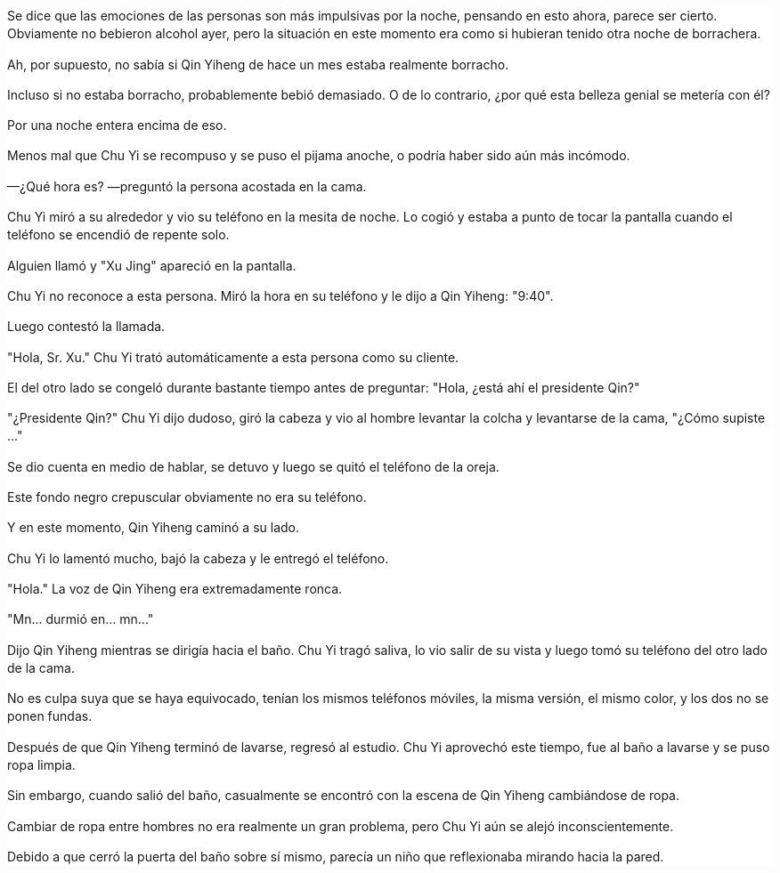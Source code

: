 Se dice que las emociones de las personas son más impulsivas por la noche, pensando en esto ahora, parece ser cierto. Obviamente no bebieron alcohol ayer, pero la situación en este momento era como si hubieran tenido otra noche de borrachera.

Ah, por supuesto, no sabía si Qin Yiheng de hace un mes estaba realmente borracho.

Incluso si no estaba borracho, probablemente bebió demasiado. O de lo contrario, ¿por qué esta belleza genial se metería con él?

Por una noche entera encima de eso.

Menos mal que Chu Yi se recompuso y se puso el pijama anoche, o podría haber sido aún más incómodo.

—¿Qué hora es? —preguntó la persona acostada en la cama.

Chu Yi miró a su alrededor y vio su teléfono en la mesita de noche. Lo cogió y estaba a punto de tocar la pantalla cuando el teléfono se encendió de repente solo.

Alguien llamó y "Xu Jing" apareció en la pantalla.

Chu Yi no reconoce a esta persona. Miró la hora en su teléfono y le dijo a Qin Yiheng: "9:40".

Luego contestó la llamada.

"Hola, Sr. Xu." Chu Yi trató automáticamente a esta persona como su cliente.

El del otro lado se congeló durante bastante tiempo antes de preguntar: "Hola, ¿está ahí el presidente Qin?"

"¿Presidente Qin?" Chu Yi dijo dudoso, giró la cabeza y vio al hombre levantar la colcha y levantarse de la cama, "¿Cómo supiste ..."

Se dio cuenta en medio de hablar, se detuvo y luego se quitó el teléfono de la oreja.

Este fondo negro crepuscular obviamente no era su teléfono.

Y en este momento, Qin Yiheng caminó a su lado.

Chu Yi lo lamentó mucho, bajó la cabeza y le entregó el teléfono.

"Hola." La voz de Qin Yiheng era extremadamente ronca.

"Mn... durmió en... mn..."

Dijo Qin Yiheng mientras se dirigía hacia el baño. Chu Yi tragó saliva, lo vio salir de su vista y luego tomó su teléfono del otro lado de la cama.

No es culpa suya que se haya equivocado, tenían los mismos teléfonos móviles, la misma versión, el mismo color, y los dos no se ponen fundas.

Después de que Qin Yiheng terminó de lavarse, regresó al estudio. Chu Yi aprovechó este tiempo, fue al baño a lavarse y se puso ropa limpia.

Sin embargo, cuando salió del baño, casualmente se encontró con la escena de Qin Yiheng cambiándose de ropa.

Cambiar de ropa entre hombres no era realmente un gran problema, pero Chu Yi aún se alejó inconscientemente.

Debido a que cerró la puerta del baño sobre sí mismo, parecía un niño que reflexionaba mirando hacia la pared.
